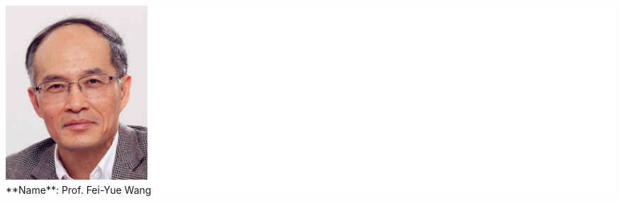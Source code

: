 <img src="https://raw.githubusercontent.com/SciEcon/SciEcon-Website/main/docs/people_thumbnail/fei_yue.jpg" width="200" />
<div style="width: 5%">
</div>
<div markdown style="width: 70%;">
**Name**: Prof. Fei-Yue Wang

